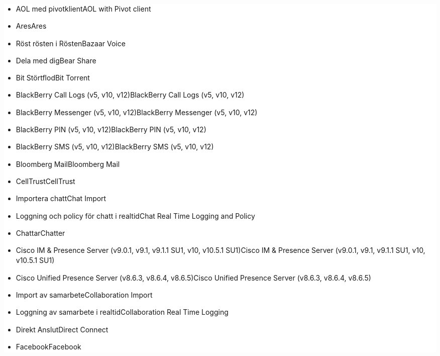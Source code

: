 - <span data-ttu-id="1a9d0-226">AOL med pivotklient</span><span class="sxs-lookup"><span data-stu-id="1a9d0-226">AOL with Pivot client</span></span>
    
- <span data-ttu-id="1a9d0-227">Ares</span><span class="sxs-lookup"><span data-stu-id="1a9d0-227">Ares</span></span>
    
- <span data-ttu-id="1a9d0-228">Röst rösten i Rösten</span><span class="sxs-lookup"><span data-stu-id="1a9d0-228">Bazaar Voice</span></span>
    
- <span data-ttu-id="1a9d0-229">Dela med dig</span><span class="sxs-lookup"><span data-stu-id="1a9d0-229">Bear Share</span></span>
    
- <span data-ttu-id="1a9d0-230">Bit Störtflod</span><span class="sxs-lookup"><span data-stu-id="1a9d0-230">Bit Torrent</span></span>
    
- <span data-ttu-id="1a9d0-231">BlackBerry Call Logs (v5, v10, v12)</span><span class="sxs-lookup"><span data-stu-id="1a9d0-231">BlackBerry Call Logs (v5, v10, v12)</span></span>
    
- <span data-ttu-id="1a9d0-232">BlackBerry Messenger (v5, v10, v12)</span><span class="sxs-lookup"><span data-stu-id="1a9d0-232">BlackBerry Messenger (v5, v10, v12)</span></span>
    
- <span data-ttu-id="1a9d0-233">BlackBerry PIN (v5, v10, v12)</span><span class="sxs-lookup"><span data-stu-id="1a9d0-233">BlackBerry PIN (v5, v10, v12)</span></span>
    
- <span data-ttu-id="1a9d0-234">BlackBerry SMS (v5, v10, v12)</span><span class="sxs-lookup"><span data-stu-id="1a9d0-234">BlackBerry SMS (v5, v10, v12)</span></span>
    
- <span data-ttu-id="1a9d0-235">Bloomberg Mail</span><span class="sxs-lookup"><span data-stu-id="1a9d0-235">Bloomberg Mail</span></span>
    
- <span data-ttu-id="1a9d0-236">CellTrust</span><span class="sxs-lookup"><span data-stu-id="1a9d0-236">CellTrust</span></span>
    
- <span data-ttu-id="1a9d0-237">Importera chatt</span><span class="sxs-lookup"><span data-stu-id="1a9d0-237">Chat Import</span></span>
    
- <span data-ttu-id="1a9d0-238">Loggning och policy för chatt i realtid</span><span class="sxs-lookup"><span data-stu-id="1a9d0-238">Chat Real Time Logging and Policy</span></span>
    
- <span data-ttu-id="1a9d0-239">Chattar</span><span class="sxs-lookup"><span data-stu-id="1a9d0-239">Chatter</span></span>
    
- <span data-ttu-id="1a9d0-240">Cisco IM &amp; Presence Server (v9.0.1, v9.1, v9.1.1 SU1, v10, v10.5.1 SU1)</span><span class="sxs-lookup"><span data-stu-id="1a9d0-240">Cisco IM &amp; Presence Server (v9.0.1, v9.1, v9.1.1 SU1, v10, v10.5.1 SU1)</span></span>
    
- <span data-ttu-id="1a9d0-241">Cisco Unified Presence Server (v8.6.3, v8.6.4, v8.6.5)</span><span class="sxs-lookup"><span data-stu-id="1a9d0-241">Cisco Unified Presence Server (v8.6.3, v8.6.4, v8.6.5)</span></span>
    
- <span data-ttu-id="1a9d0-242">Import av samarbete</span><span class="sxs-lookup"><span data-stu-id="1a9d0-242">Collaboration Import</span></span>
    
- <span data-ttu-id="1a9d0-243">Loggning av samarbete i realtid</span><span class="sxs-lookup"><span data-stu-id="1a9d0-243">Collaboration Real Time Logging</span></span>
    
- <span data-ttu-id="1a9d0-244">Direkt Anslut</span><span class="sxs-lookup"><span data-stu-id="1a9d0-244">Direct Connect</span></span>
    
- <span data-ttu-id="1a9d0-245">Facebook</span><span class="sxs-lookup"><span data-stu-id="1a9d0-245">Facebook</span></span>
    